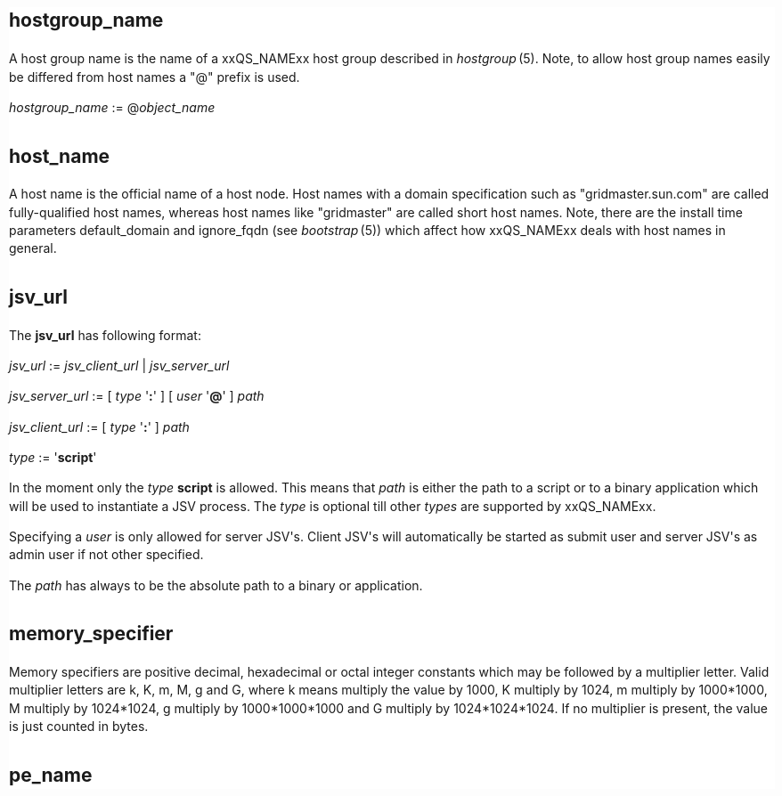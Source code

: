 ## **hostgroup_name**

A host group name is the name of a xxQS_NAMExx host group described in
*hostgroup* (5). Note, to allow host group names easily be differed from
host names a "@" prefix is used.

*hostgroup_name* := @*object_name*

## **host_name**

A host name is the official name of a host node. Host names with a
domain specification such as "gridmaster.sun.com" are called
fully-qualified host names, whereas host names like "gridmaster" are
called short host names. Note, there are the install time parameters
default_domain and ignore_fqdn (see *bootstrap* (5)) which affect how
xxQS_NAMExx deals with host names in general.

## **jsv_url**

The **jsv_url** has following format:

*jsv_url* := *jsv_client_url* \| *jsv_server_url*

*jsv_server_url* := \[ *type* '**:**' \] \[ *user* '**@**' \] *path*

*jsv_client_url* := \[ *type* '**:**' \] *path*

*type* := '**script**'

In the moment only the *type* **script** is allowed. This means that
*path* is either the path to a script or to a binary application which
will be used to instantiate a JSV process. The *type* is optional till
other *types* are supported by xxQS_NAMExx.

Specifying a *user* is only allowed for server JSV's. Client JSV's will
automatically be started as submit user and server JSV's as admin user
if not other specified.

The *path* has always to be the absolute path to a binary or
application.

## **memory_specifier**

Memory specifiers are positive decimal, hexadecimal or octal integer
constants which may be followed by a multiplier letter. Valid multiplier
letters are k, K, m, M, g and G, where k means multiply the value by
1000, K multiply by 1024, m multiply by 1000\*1000, M multiply by
1024\*1024, g multiply by 1000\*1000\*1000 and G multiply by
1024\*1024\*1024. If no multiplier is present, the value is just counted
in bytes.

## **pe_name**
